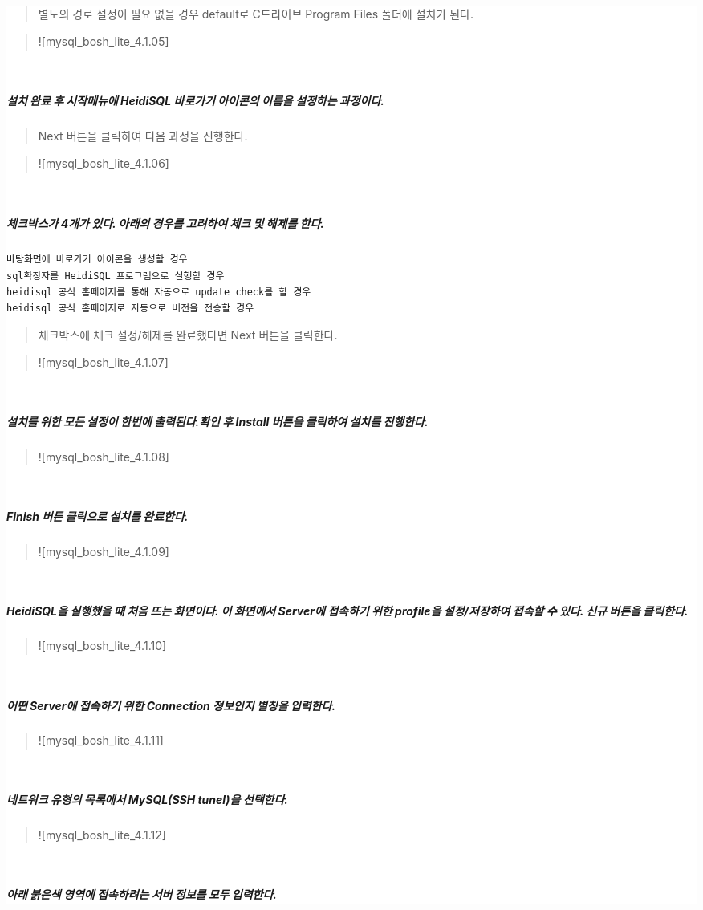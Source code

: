 >별도의 경로 설정이 필요 없을 경우 default로 C드라이브 Program Files 폴더에 설치가 된다.

>![mysql_bosh_lite_4.1.05]

<br>

##### 설치 완료 후 시작메뉴에 HeidiSQL 바로가기 아이콘의 이름을 설정하는 과정이다.  
>Next 버튼을 클릭하여 다음 과정을 진행한다.

>![mysql_bosh_lite_4.1.06]

<br>

##### 체크박스가 4개가 있다. 아래의 경우를 고려하여 체크 및 해제를 한다.
>	
	바탕화면에 바로가기 아이콘을 생성할 경우  
	sql확장자를 HeidiSQL 프로그램으로 실행할 경우  
	heidisql 공식 홈페이지를 통해 자동으로 update check를 할 경우  
	heidisql 공식 홈페이지로 자동으로 버전을 전송할 경우

> 체크박스에 체크 설정/해제를 완료했다면 Next 버튼을 클릭한다.

>![mysql_bosh_lite_4.1.07]

<br>

##### 설치를 위한 모든 설정이 한번에 출력된다.확인 후 Install 버튼을 클릭하여 설치를 진행한다.

>![mysql_bosh_lite_4.1.08]

<br>

##### Finish 버튼 클릭으로 설치를 완료한다.

>![mysql_bosh_lite_4.1.09]

<br>

##### HeidiSQL을 실행했을 때 처음 뜨는 화면이다. 이 화면에서 Server에 접속하기 위한 profile을 설정/저장하여 접속할 수 있다. 신규 버튼을 클릭한다.

>![mysql_bosh_lite_4.1.10]

<br>

##### 어떤 Server에 접속하기 위한 Connection 정보인지 별칭을 입력한다.

>![mysql_bosh_lite_4.1.11]

<br>

##### 네트워크 유형의 목록에서 MySQL(SSH tunel)을 선택한다.

>![mysql_bosh_lite_4.1.12]

<br>

##### 아래 붉은색 영역에 접속하려는 서버 정보를 모두 입력한다.
